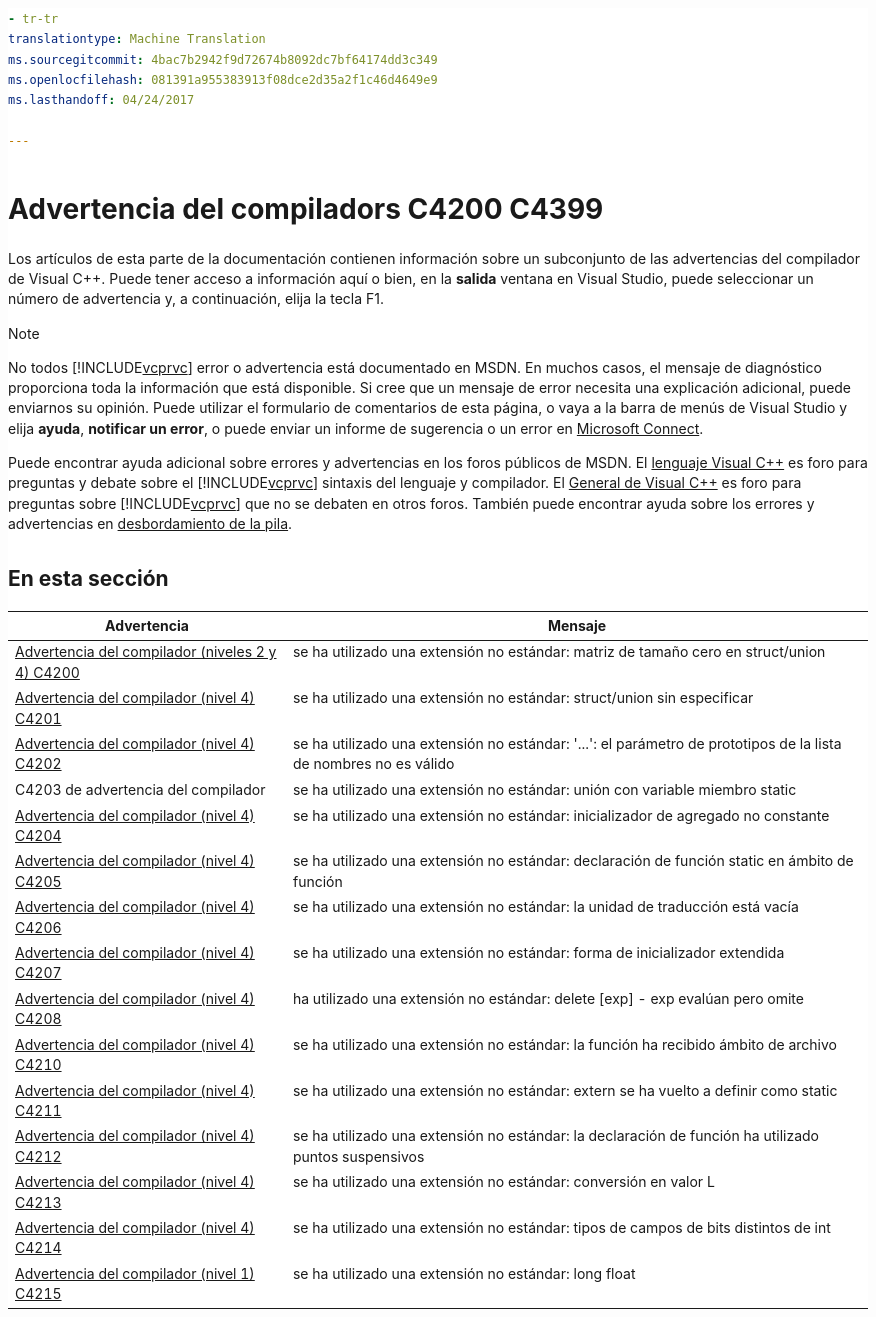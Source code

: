 ```yaml
- tr-tr
translationtype: Machine Translation
ms.sourcegitcommit: 4bac7b2942f9d72674b8092dc7bf64174dd3c349
ms.openlocfilehash: 081391a955383913f08dce2d35a2f1c46d4649e9
ms.lasthandoff: 04/24/2017

---
```

# <a name="compiler-warnings-c4200-through-c4399"></a>Advertencia del compiladors C4200 C4399
Los artículos de esta parte de la documentación contienen información sobre un subconjunto de las advertencias del compilador de Visual C++. Puede tener acceso a información aquí o bien, en la **salida** ventana en Visual Studio, puede seleccionar un número de advertencia y, a continuación, elija la tecla F1.  
  
> [!NOTE]
>  No todos [!INCLUDE[vcprvc](../../build/includes/vcprvc_md.md)] error o advertencia está documentado en MSDN. En muchos casos, el mensaje de diagnóstico proporciona toda la información que está disponible. Si cree que un mensaje de error necesita una explicación adicional, puede enviarnos su opinión. Puede utilizar el formulario de comentarios de esta página, o vaya a la barra de menús de Visual Studio y elija **ayuda**, **notificar un error**, o puede enviar un informe de sugerencia o un error en [Microsoft Connect](http://connect.microsoft.com/VisualStudio).  
  
 Puede encontrar ayuda adicional sobre errores y advertencias en los foros públicos de MSDN. El [lenguaje Visual C++](http://go.microsoft.com/fwlink/?LinkId=158195) es foro para preguntas y debate sobre el [!INCLUDE[vcprvc](../../build/includes/vcprvc_md.md)] sintaxis del lenguaje y compilador. El [General de Visual C++](http://go.microsoft.com/fwlink/?LinkId=158194) es foro para preguntas sobre [!INCLUDE[vcprvc](../../build/includes/vcprvc_md.md)] que no se debaten en otros foros. También puede encontrar ayuda sobre los errores y advertencias en [desbordamiento de la pila](http://stackoverflow.com/).  
  
## <a name="in-this-section"></a>En esta sección  
  
|Advertencia|Mensaje|  
|-------------|-------------|  
|[Advertencia del compilador (niveles 2 y 4) C4200](../../error-messages/compiler-warnings/compiler-warning-levels-2-and-4-c4200.md)|se ha utilizado una extensión no estándar: matriz de tamaño cero en struct/union|  
|[Advertencia del compilador (nivel 4) C4201](../../error-messages/compiler-warnings/compiler-warning-level-4-c4201.md)|se ha utilizado una extensión no estándar: struct/union sin especificar|  
|[Advertencia del compilador (nivel 4) C4202](../../error-messages/compiler-warnings/compiler-warning-level-4-c4202.md)|se ha utilizado una extensión no estándar: '...': el parámetro de prototipos de la lista de nombres no es válido|  
|C4203 de advertencia del compilador|se ha utilizado una extensión no estándar: unión con variable miembro static|  
|[Advertencia del compilador (nivel 4) C4204](../../error-messages/compiler-warnings/compiler-warning-level-4-c4204.md)|se ha utilizado una extensión no estándar: inicializador de agregado no constante|  
|[Advertencia del compilador (nivel 4) C4205](../../error-messages/compiler-warnings/compiler-warning-level-4-c4205.md)|se ha utilizado una extensión no estándar: declaración de función static en ámbito de función|  
|[Advertencia del compilador (nivel 4) C4206](../../error-messages/compiler-warnings/compiler-warning-level-4-c4206.md)|se ha utilizado una extensión no estándar: la unidad de traducción está vacía|  
|[Advertencia del compilador (nivel 4) C4207](../../error-messages/compiler-warnings/compiler-warning-level-4-c4207.md)|se ha utilizado una extensión no estándar: forma de inicializador extendida|  
|[Advertencia del compilador (nivel 4) C4208](../../error-messages/compiler-warnings/compiler-warning-level-4-c4208.md)|ha utilizado una extensión no estándar: delete [exp] - exp evalúan pero omite|  
|[Advertencia del compilador (nivel 4) C4210](../../error-messages/compiler-warnings/compiler-warning-level-4-c4210.md)|se ha utilizado una extensión no estándar: la función ha recibido ámbito de archivo|  
|[Advertencia del compilador (nivel 4) C4211](../../error-messages/compiler-warnings/compiler-warning-level-4-c4211.md)|se ha utilizado una extensión no estándar: extern se ha vuelto a definir como static|  
|[Advertencia del compilador (nivel 4) C4212](../../error-messages/compiler-warnings/compiler-warning-level-4-c4212.md)|se ha utilizado una extensión no estándar: la declaración de función ha utilizado puntos suspensivos|  
|[Advertencia del compilador (nivel 4) C4213](../../error-messages/compiler-warnings/compiler-warning-level-4-c4213.md)|se ha utilizado una extensión no estándar: conversión en valor L|  
|[Advertencia del compilador (nivel 4) C4214](../../error-messages/compiler-warnings/compiler-warning-level-4-c4214.md)|se ha utilizado una extensión no estándar: tipos de campos de bits distintos de int|  
|[Advertencia del compilador (nivel 1) C4215](../../error-messages/compiler-warnings/compiler-warning-level-1-c4215.md)|se ha utilizado una extensión no estándar: long float|  